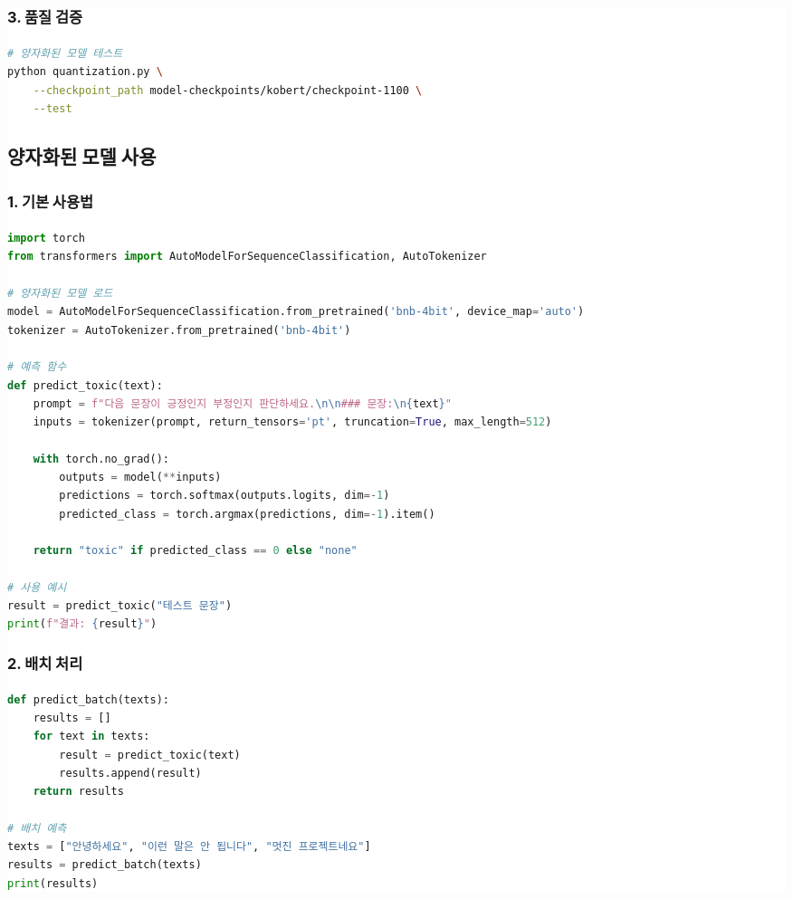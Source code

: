 ### 3. 품질 검증

```bash
# 양자화된 모델 테스트
python quantization.py \
    --checkpoint_path model-checkpoints/kobert/checkpoint-1100 \
    --test
```

## 양자화된 모델 사용

### 1. 기본 사용법

```python
import torch
from transformers import AutoModelForSequenceClassification, AutoTokenizer

# 양자화된 모델 로드
model = AutoModelForSequenceClassification.from_pretrained('bnb-4bit', device_map='auto')
tokenizer = AutoTokenizer.from_pretrained('bnb-4bit')

# 예측 함수
def predict_toxic(text):
    prompt = f"다음 문장이 긍정인지 부정인지 판단하세요.\n\n### 문장:\n{text}"
    inputs = tokenizer(prompt, return_tensors='pt', truncation=True, max_length=512)
    
    with torch.no_grad():
        outputs = model(**inputs)
        predictions = torch.softmax(outputs.logits, dim=-1)
        predicted_class = torch.argmax(predictions, dim=-1).item()
    
    return "toxic" if predicted_class == 0 else "none"

# 사용 예시
result = predict_toxic("테스트 문장")
print(f"결과: {result}")
```

### 2. 배치 처리

```python
def predict_batch(texts):
    results = []
    for text in texts:
        result = predict_toxic(text)
        results.append(result)
    return results

# 배치 예측
texts = ["안녕하세요", "이런 말은 안 됩니다", "멋진 프로젝트네요"]
results = predict_batch(texts)
print(results)
```
